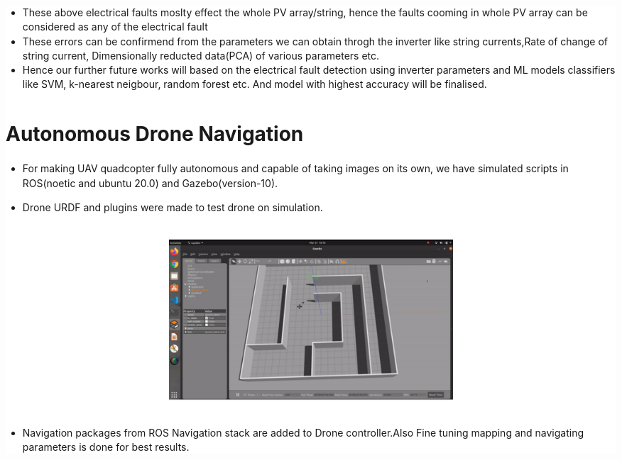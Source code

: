   <ul>
    <li>These above electrical faults moslty effect the whole PV array/string, hence the faults cooming in whole PV array can be considered as any of the electrical fault </li>
    <li>These errors can be confirmend from the parameters we can obtain throgh the inverter like string currents,Rate of change of string current, Dimensionally reducted data(PCA) of various parameters etc.
    </li>
    <li>Hence our further future works will based on the electrical fault detection using inverter parameters and ML models classifiers like SVM, k-nearest neigbour, random forest etc. And model with highest accuracy will be finalised.</li>
  </ul>


# Autonomous Drone Navigation

- For making UAV quadcopter fully autonomous and capable of taking images on its own, we have simulated scripts in ROS(noetic and ubuntu 20.0) and Gazebo(version-10).
   
- Drone URDF and plugins were made to test drone on simulation.

<br>    
  <div align="center">
  <img src= "./assets/droni1.png" alt="Drone" align="center" width="400"></div>
  <br>

- Navigation packages from ROS Navigation stack are added to Drone controller.Also Fine tuning mapping and navigating parameters is done for best results.
  